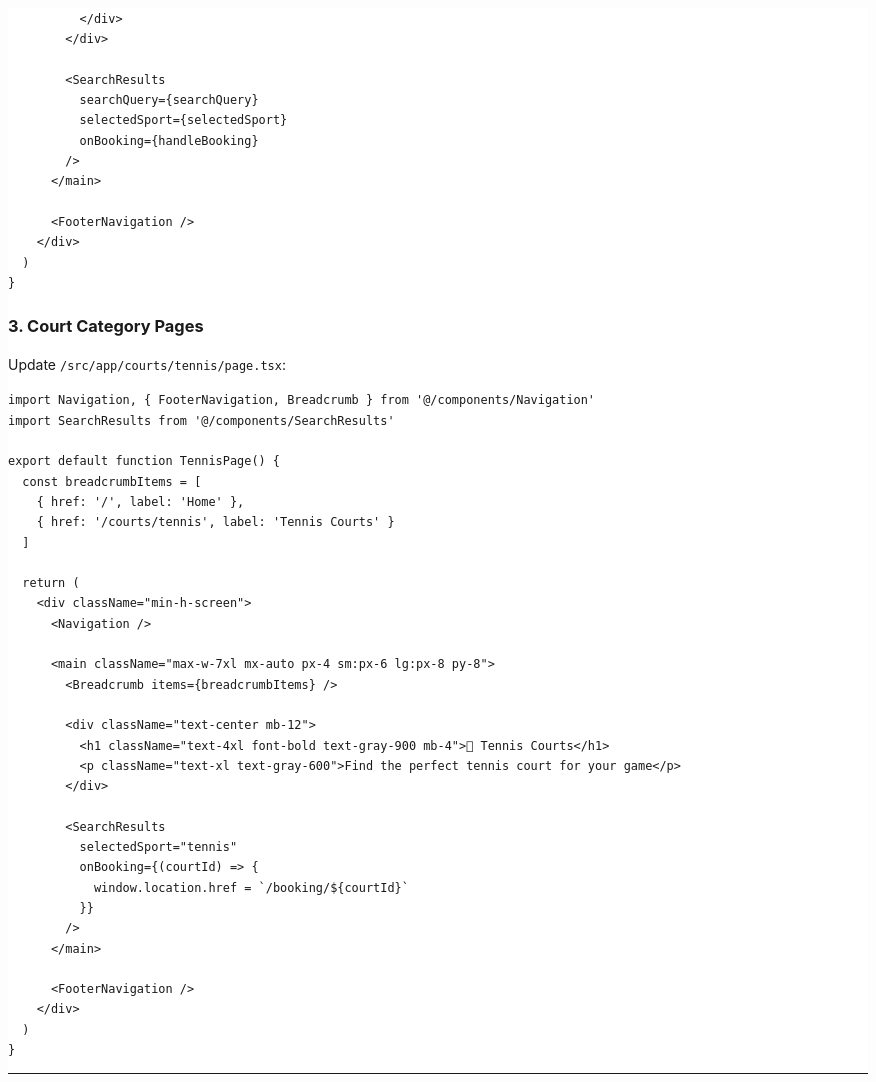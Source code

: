 ```tsx
          </div>
        </div>

        <SearchResults
          searchQuery={searchQuery}
          selectedSport={selectedSport}
          onBooking={handleBooking}
        />
      </main>

      <FooterNavigation />
    </div>
  )
}
```

### 3. Court Category Pages

Update `/src/app/courts/tennis/page.tsx`:

```tsx
import Navigation, { FooterNavigation, Breadcrumb } from '@/components/Navigation'
import SearchResults from '@/components/SearchResults'

export default function TennisPage() {
  const breadcrumbItems = [
    { href: '/', label: 'Home' },
    { href: '/courts/tennis', label: 'Tennis Courts' }
  ]

  return (
    <div className="min-h-screen">
      <Navigation />
      
      <main className="max-w-7xl mx-auto px-4 sm:px-6 lg:px-8 py-8">
        <Breadcrumb items={breadcrumbItems} />
        
        <div className="text-center mb-12">
          <h1 className="text-4xl font-bold text-gray-900 mb-4">🎾 Tennis Courts</h1>
          <p className="text-xl text-gray-600">Find the perfect tennis court for your game</p>
        </div>

        <SearchResults
          selectedSport="tennis"
          onBooking={(courtId) => {
            window.location.href = `/booking/${courtId}`
          }}
        />
      </main>

      <FooterNavigation />
    </div>
  )
}
```

---